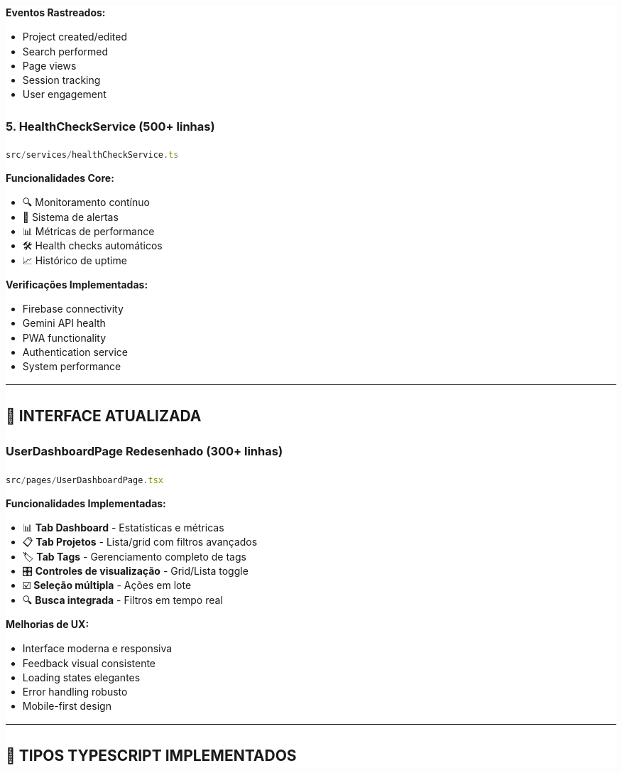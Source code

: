 **Eventos Rastreados:**
- Project created/edited
- Search performed
- Page views
- Session tracking
- User engagement

### **5. HealthCheckService (500+ linhas)**
```typescript
src/services/healthCheckService.ts
```
**Funcionalidades Core:**
- 🔍 Monitoramento contínuo
- 🚨 Sistema de alertas
- 📊 Métricas de performance
- 🛠️ Health checks automáticos
- 📈 Histórico de uptime

**Verificações Implementadas:**
- Firebase connectivity
- Gemini API health
- PWA functionality
- Authentication service
- System performance

---

## 📱 **INTERFACE ATUALIZADA**

### **UserDashboardPage Redesenhado (300+ linhas)**
```typescript
src/pages/UserDashboardPage.tsx
```

**Funcionalidades Implementadas:**
- 📊 **Tab Dashboard** - Estatísticas e métricas
- 📋 **Tab Projetos** - Lista/grid com filtros avançados
- 🏷️ **Tab Tags** - Gerenciamento completo de tags
- 🎛️ **Controles de visualização** - Grid/Lista toggle
- ☑️ **Seleção múltipla** - Ações em lote
- 🔍 **Busca integrada** - Filtros em tempo real

**Melhorias de UX:**
- Interface moderna e responsiva
- Feedback visual consistente
- Loading states elegantes
- Error handling robusto
- Mobile-first design

---

## 🎨 **TIPOS TYPESCRIPT IMPLEMENTADOS**

